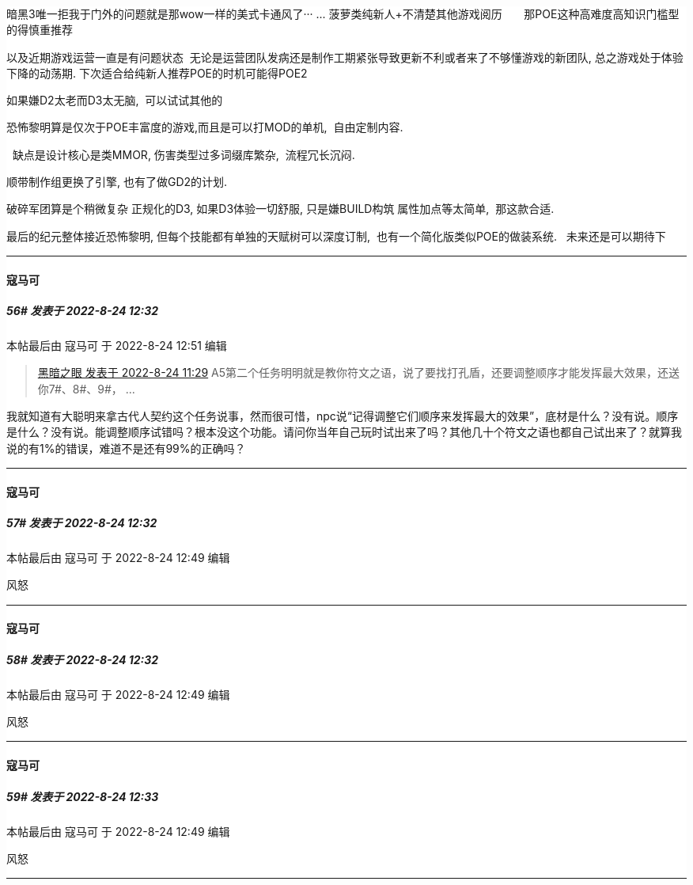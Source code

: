 暗黑3唯一拒我于门外的问题就是那wow一样的美式卡通风了··· ...</blockquote>
菠萝类纯新人+不清楚其他游戏阅历       那POE这种高难度高知识门槛型的得慎重推荐

以及近期游戏运营一直是有问题状态  无论是运营团队发病还是制作工期紧张导致更新不利或者来了不够懂游戏的新团队, 总之游戏处于体验下降的动荡期. 下次适合给纯新人推荐POE的时机可能得POE2

如果嫌D2太老而D3太无脑,  可以试试其他的

恐怖黎明算是仅次于POE丰富度的游戏,而且是可以打MOD的单机,  自由定制内容.

  缺点是设计核心是类MMOR, 伤害类型过多词缀库繁杂,  流程冗长沉闷.   

顺带制作组更换了引擎, 也有了做GD2的计划.

破碎军团算是个稍微复杂 正规化的D3, 如果D3体验一切舒服, 只是嫌BUILD构筑 属性加点等太简单,  那这款合适.

最后的纪元整体接近恐怖黎明, 但每个技能都有单独的天赋树可以深度订制,  也有一个简化版类似POE的做装系统.   未来还是可以期待下

*****

####  寇马可  
##### 56#       发表于 2022-8-24 12:32

 本帖最后由 寇马可 于 2022-8-24 12:51 编辑 
<blockquote><a href="httphttps://bbs.saraba1st.com/2b/forum.php?mod=redirect&amp;goto=findpost&amp;pid=57195274&amp;ptid=2088430" target="_blank">黑暗之眼 发表于 2022-8-24 11:29</a>
A5第二个任务明明就是教你符文之语，说了要找打孔盾，还要调整顺序才能发挥最大效果，还送你7#、8#、9#， ...</blockquote>
我就知道有大聪明来拿古代人契约这个任务说事，然而很可惜，npc说“记得调整它们顺序来发挥最大的效果”，底材是什么？没有说。顺序是什么？没有说。能调整顺序试错吗？根本没这个功能。请问你当年自己玩时试出来了吗？其他几十个符文之语也都自己试出来了？就算我说的有1%的错误，难道不是还有99%的正确吗？

*****

####  寇马可  
##### 57#       发表于 2022-8-24 12:32

 本帖最后由 寇马可 于 2022-8-24 12:49 编辑 

风怒

*****

####  寇马可  
##### 58#       发表于 2022-8-24 12:32

 本帖最后由 寇马可 于 2022-8-24 12:49 编辑 

风怒

*****

####  寇马可  
##### 59#       发表于 2022-8-24 12:33

 本帖最后由 寇马可 于 2022-8-24 12:49 编辑 

风怒

*****
